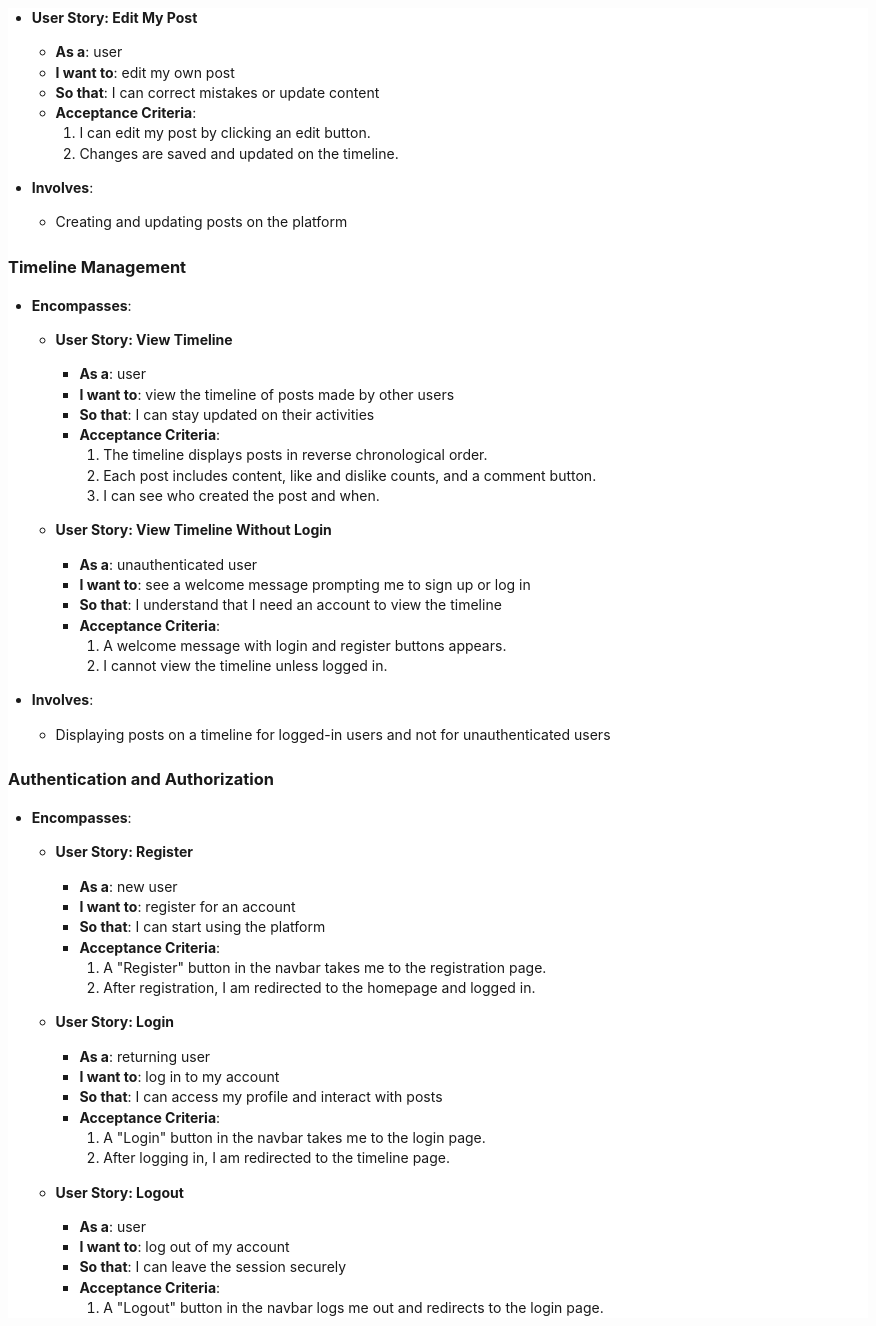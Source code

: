   - **User Story: Edit My Post**
    - **As a**: user
    - **I want to**: edit my own post
    - **So that**: I can correct mistakes or update content
    - **Acceptance Criteria**:
      1. I can edit my post by clicking an edit button.
      2. Changes are saved and updated on the timeline.

- **Involves**:
  - Creating and updating posts on the platform

### Timeline Management

- **Encompasses**:
  - **User Story: View Timeline**
    - **As a**: user
    - **I want to**: view the timeline of posts made by other users
    - **So that**: I can stay updated on their activities
    - **Acceptance Criteria**:
      1. The timeline displays posts in reverse chronological order.
      2. Each post includes content, like and dislike counts, and a comment button.
      3. I can see who created the post and when.

  - **User Story: View Timeline Without Login**
    - **As a**: unauthenticated user
    - **I want to**: see a welcome message prompting me to sign up or log in
    - **So that**: I understand that I need an account to view the timeline
    - **Acceptance Criteria**:
      1. A welcome message with login and register buttons appears.
      2. I cannot view the timeline unless logged in.

- **Involves**:
  - Displaying posts on a timeline for logged-in users and not for unauthenticated users

### Authentication and Authorization

- **Encompasses**:
  - **User Story: Register**
    - **As a**: new user
    - **I want to**: register for an account
    - **So that**: I can start using the platform
    - **Acceptance Criteria**:
      1. A "Register" button in the navbar takes me to the registration page.
      2. After registration, I am redirected to the homepage and logged in.

  - **User Story: Login**
    - **As a**: returning user
    - **I want to**: log in to my account
    - **So that**: I can access my profile and interact with posts
    - **Acceptance Criteria**:
      1. A "Login" button in the navbar takes me to the login page.
      2. After logging in, I am redirected to the timeline page.

  - **User Story: Logout**
    - **As a**: user
    - **I want to**: log out of my account
    - **So that**: I can leave the session securely
    - **Acceptance Criteria**:
      1. A "Logout" button in the navbar logs me out and redirects to the login page.
